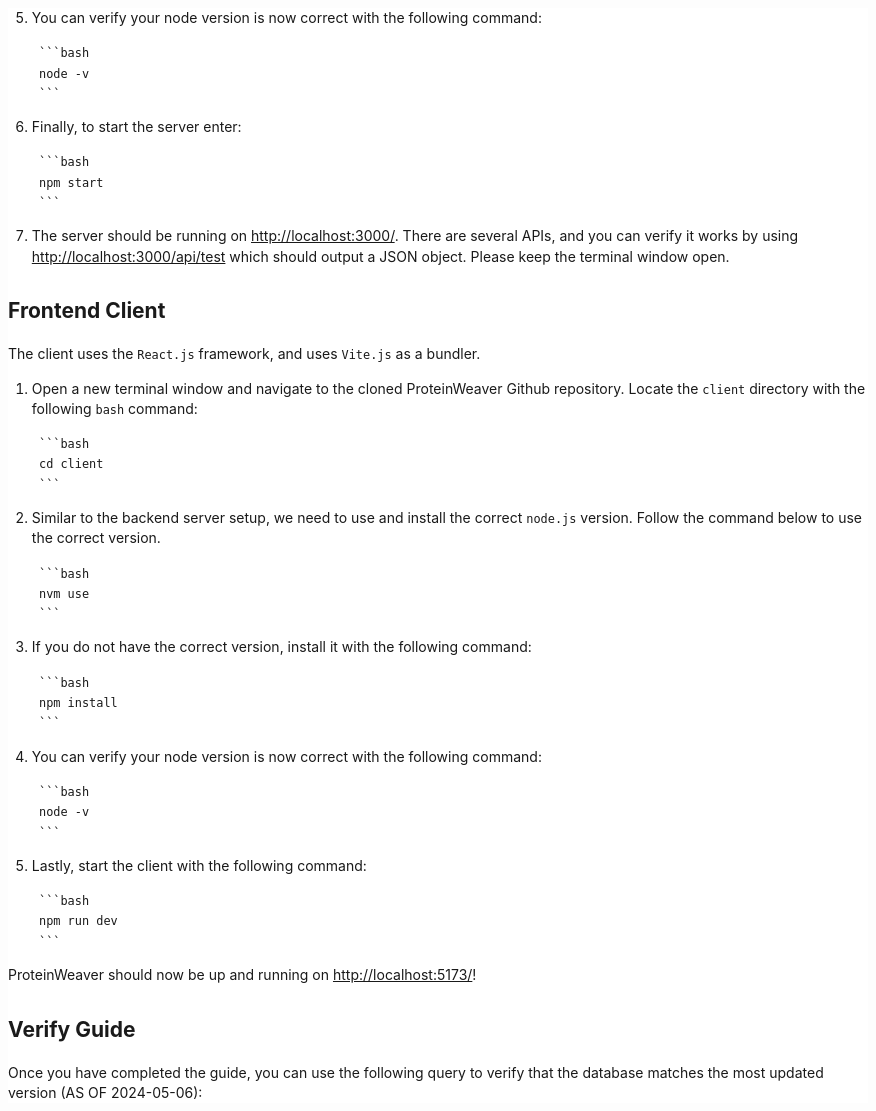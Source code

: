 5. You can verify your node version is now correct with the following command:

        ```bash
        node -v
        ```

6. Finally, to start the server enter:

        ```bash
        npm start
        ```

7. The server should be running on [http://localhost:3000/](http://localhost:3000/). There are several APIs, and you can verify it works by using [http://localhost:3000/api/test](http://localhost:3000/api/test) which should output a JSON object. Please keep the terminal window open.

## Frontend Client
The client uses the `React.js` framework, and uses `Vite.js` as a bundler.

1. Open a new terminal window and navigate to the cloned ProteinWeaver Github repository. Locate the `client` directory with the following `bash` command:

        ```bash
        cd client
        ```

2. Similar to the backend server setup, we need to use and install the correct `node.js` version. Follow the command below to use the correct version.

        ```bash
        nvm use
        ```

4. If you do not have the correct version, install it with the following command:

        ```bash
        npm install
        ```

5. You can verify your node version is now correct with the following command:

        ```bash
        node -v
        ```

6. Lastly, start the client with the following command:

        ```bash
        npm run dev
        ```
ProteinWeaver should now be up and running on [http://localhost:5173/](http://localhost:5173/)!

## Verify Guide

Once you have completed the guide, you can use the following query to verify that the database matches the most updated version (AS OF 2024-05-06):
